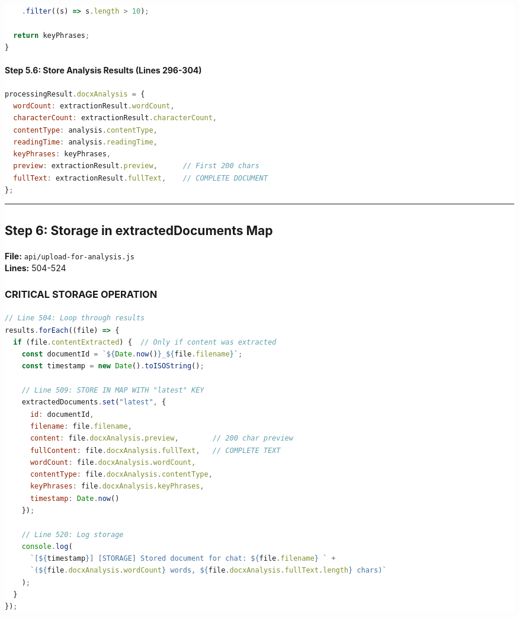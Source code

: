```javascript
    .filter((s) => s.length > 10);
  
  return keyPhrases;
}
```

#### Step 5.6: Store Analysis Results (Lines 296-304)
```javascript
processingResult.docxAnalysis = {
  wordCount: extractionResult.wordCount,
  characterCount: extractionResult.characterCount,
  contentType: analysis.contentType,
  readingTime: analysis.readingTime,
  keyPhrases: keyPhrases,
  preview: extractionResult.preview,      // First 200 chars
  fullText: extractionResult.fullText,    // COMPLETE DOCUMENT
};
```

---

## Step 6: Storage in extractedDocuments Map

**File:** `api/upload-for-analysis.js`  
**Lines:** 504-524

### CRITICAL STORAGE OPERATION

```javascript
// Line 504: Loop through results
results.forEach((file) => {
  if (file.contentExtracted) {  // Only if content was extracted
    const documentId = `${Date.now()}_${file.filename}`;
    const timestamp = new Date().toISOString();
    
    // Line 509: STORE IN MAP WITH "latest" KEY
    extractedDocuments.set("latest", {
      id: documentId,
      filename: file.filename,
      content: file.docxAnalysis.preview,        // 200 char preview
      fullContent: file.docxAnalysis.fullText,   // COMPLETE TEXT
      wordCount: file.docxAnalysis.wordCount,
      contentType: file.docxAnalysis.contentType,
      keyPhrases: file.docxAnalysis.keyPhrases,
      timestamp: Date.now()
    });
    
    // Line 520: Log storage
    console.log(
      `[${timestamp}] [STORAGE] Stored document for chat: ${file.filename} ` +
      `(${file.docxAnalysis.wordCount} words, ${file.docxAnalysis.fullText.length} chars)`
    );
  }
});
```
